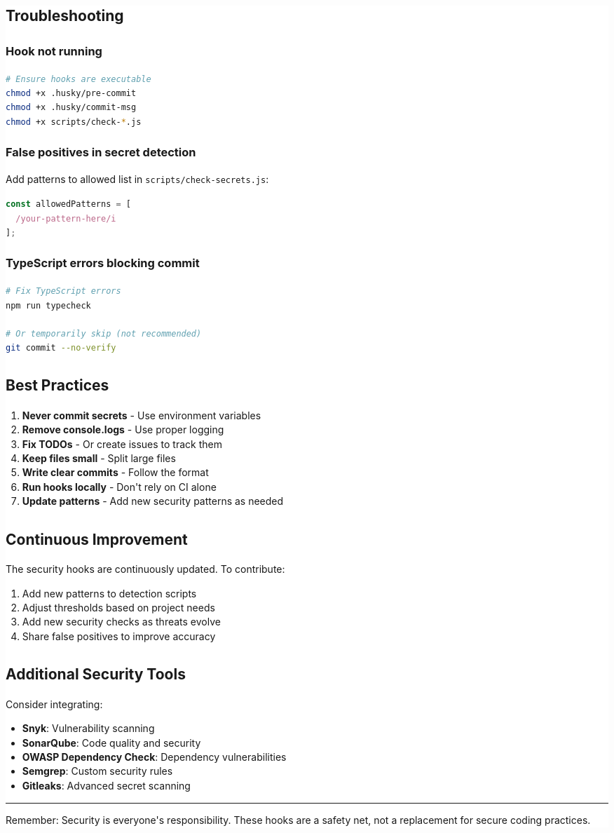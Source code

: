 ## Troubleshooting

### Hook not running
```bash
# Ensure hooks are executable
chmod +x .husky/pre-commit
chmod +x .husky/commit-msg
chmod +x scripts/check-*.js
```

### False positives in secret detection
Add patterns to allowed list in `scripts/check-secrets.js`:
```javascript
const allowedPatterns = [
  /your-pattern-here/i
];
```

### TypeScript errors blocking commit
```bash
# Fix TypeScript errors
npm run typecheck

# Or temporarily skip (not recommended)
git commit --no-verify
```

## Best Practices

1. **Never commit secrets** - Use environment variables
2. **Remove console.logs** - Use proper logging
3. **Fix TODOs** - Or create issues to track them
4. **Keep files small** - Split large files
5. **Write clear commits** - Follow the format
6. **Run hooks locally** - Don't rely on CI alone
7. **Update patterns** - Add new security patterns as needed

## Continuous Improvement

The security hooks are continuously updated. To contribute:

1. Add new patterns to detection scripts
2. Adjust thresholds based on project needs
3. Add new security checks as threats evolve
4. Share false positives to improve accuracy

## Additional Security Tools

Consider integrating:
- **Snyk**: Vulnerability scanning
- **SonarQube**: Code quality and security
- **OWASP Dependency Check**: Dependency vulnerabilities
- **Semgrep**: Custom security rules
- **Gitleaks**: Advanced secret scanning

---

Remember: Security is everyone's responsibility. These hooks are a safety net, not a replacement for secure coding practices.